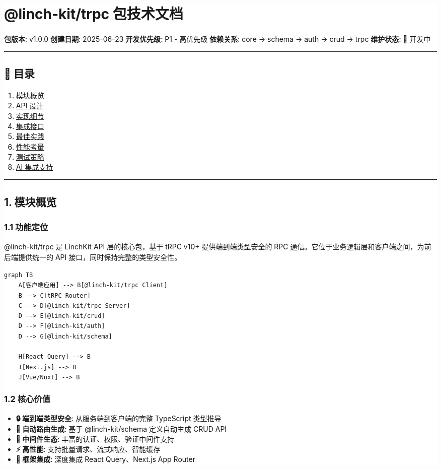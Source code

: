 # @linch-kit/trpc 包技术文档

**包版本**: v1.0.0
**创建日期**: 2025-06-23
**开发优先级**: P1 - 高优先级
**依赖关系**: core → schema → auth → crud → trpc
**维护状态**: 🔄 开发中

---

## 📖 目录

1. [模块概览](#1-模块概览)
2. [API 设计](#2-api-设计)
3. [实现细节](#3-实现细节)
4. [集成接口](#4-集成接口)
5. [最佳实践](#5-最佳实践)
6. [性能考量](#6-性能考量)
7. [测试策略](#7-测试策略)
8. [AI 集成支持](#8-ai-集成支持)

---

## 1. 模块概览

### 1.1 功能定位

@linch-kit/trpc 是 LinchKit API 层的核心包，基于 tRPC v10+ 提供端到端类型安全的 RPC 通信。它位于业务逻辑层和客户端之间，为前后端提供统一的 API 接口，同时保持完整的类型安全性。

```mermaid
graph TB
    A[客户端应用] --> B[@linch-kit/trpc Client]
    B --> C[tRPC Router]
    C --> D[@linch-kit/trpc Server]
    D --> E[@linch-kit/crud]
    D --> F[@linch-kit/auth]
    D --> G[@linch-kit/schema]

    H[React Query] --> B
    I[Next.js] --> B
    J[Vue/Nuxt] --> B
```

### 1.2 核心价值

- **🔒 端到端类型安全**: 从服务端到客户端的完整 TypeScript 类型推导
- **🚀 自动路由生成**: 基于 @linch-kit/schema 定义自动生成 CRUD API
- **🔌 中间件生态**: 丰富的认证、权限、验证中间件支持
- **⚡ 高性能**: 支持批量请求、流式响应、智能缓存
- **🎯 框架集成**: 深度集成 React Query、Next.js App Router
